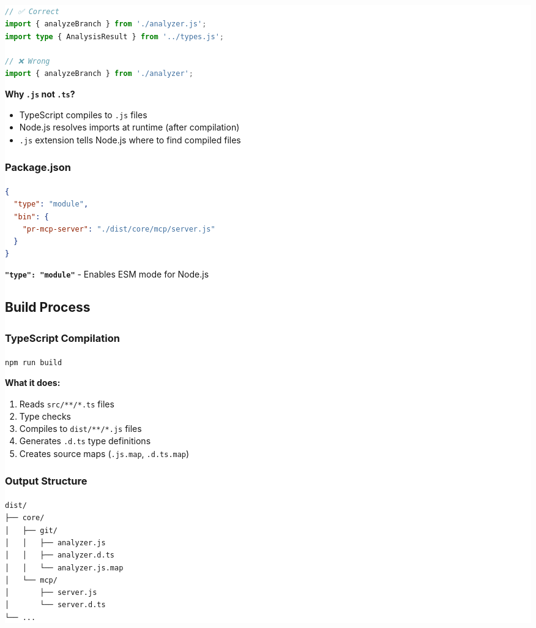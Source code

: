 ```typescript
// ✅ Correct
import { analyzeBranch } from './analyzer.js';
import type { AnalysisResult } from '../types.js';

// ❌ Wrong
import { analyzeBranch } from './analyzer';
```

**Why `.js` not `.ts`?**
- TypeScript compiles to `.js` files
- Node.js resolves imports at runtime (after compilation)
- `.js` extension tells Node.js where to find compiled files

### Package.json

```json
{
  "type": "module",
  "bin": {
    "pr-mcp-server": "./dist/core/mcp/server.js"
  }
}
```

**`"type": "module"`** - Enables ESM mode for Node.js

## Build Process

### TypeScript Compilation

```bash
npm run build
```

**What it does:**
1. Reads `src/**/*.ts` files
2. Type checks
3. Compiles to `dist/**/*.js` files
4. Generates `.d.ts` type definitions
5. Creates source maps (`.js.map`, `.d.ts.map`)

### Output Structure

```
dist/
├── core/
│   ├── git/
│   │   ├── analyzer.js
│   │   ├── analyzer.d.ts
│   │   └── analyzer.js.map
│   └── mcp/
│       ├── server.js
│       └── server.d.ts
└── ...
```
